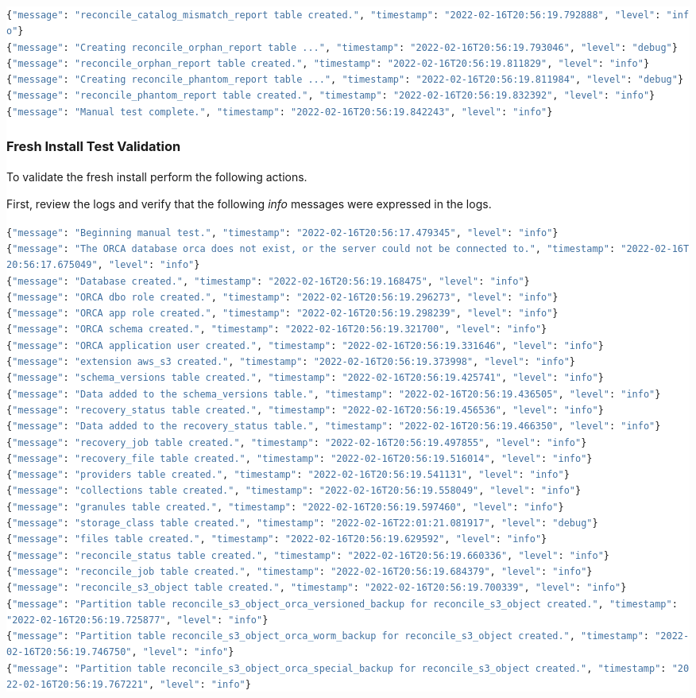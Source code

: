 ```bash
{"message": "reconcile_catalog_mismatch_report table created.", "timestamp": "2022-02-16T20:56:19.792888", "level": "info"}
{"message": "Creating reconcile_orphan_report table ...", "timestamp": "2022-02-16T20:56:19.793046", "level": "debug"}
{"message": "reconcile_orphan_report table created.", "timestamp": "2022-02-16T20:56:19.811829", "level": "info"}
{"message": "Creating reconcile_phantom_report table ...", "timestamp": "2022-02-16T20:56:19.811984", "level": "debug"}
{"message": "reconcile_phantom_report table created.", "timestamp": "2022-02-16T20:56:19.832392", "level": "info"}
{"message": "Manual test complete.", "timestamp": "2022-02-16T20:56:19.842243", "level": "info"}
```


### Fresh Install Test Validation

To validate the fresh install perform the following actions.

First, review the logs and verify that the following *info* messages were
expressed in the logs.

```bash
{"message": "Beginning manual test.", "timestamp": "2022-02-16T20:56:17.479345", "level": "info"}
{"message": "The ORCA database orca does not exist, or the server could not be connected to.", "timestamp": "2022-02-16T20:56:17.675049", "level": "info"}
{"message": "Database created.", "timestamp": "2022-02-16T20:56:19.168475", "level": "info"}
{"message": "ORCA dbo role created.", "timestamp": "2022-02-16T20:56:19.296273", "level": "info"}
{"message": "ORCA app role created.", "timestamp": "2022-02-16T20:56:19.298239", "level": "info"}
{"message": "ORCA schema created.", "timestamp": "2022-02-16T20:56:19.321700", "level": "info"}
{"message": "ORCA application user created.", "timestamp": "2022-02-16T20:56:19.331646", "level": "info"}
{"message": "extension aws_s3 created.", "timestamp": "2022-02-16T20:56:19.373998", "level": "info"}
{"message": "schema_versions table created.", "timestamp": "2022-02-16T20:56:19.425741", "level": "info"}
{"message": "Data added to the schema_versions table.", "timestamp": "2022-02-16T20:56:19.436505", "level": "info"}
{"message": "recovery_status table created.", "timestamp": "2022-02-16T20:56:19.456536", "level": "info"}
{"message": "Data added to the recovery_status table.", "timestamp": "2022-02-16T20:56:19.466350", "level": "info"}
{"message": "recovery_job table created.", "timestamp": "2022-02-16T20:56:19.497855", "level": "info"}
{"message": "recovery_file table created.", "timestamp": "2022-02-16T20:56:19.516014", "level": "info"}
{"message": "providers table created.", "timestamp": "2022-02-16T20:56:19.541131", "level": "info"}
{"message": "collections table created.", "timestamp": "2022-02-16T20:56:19.558049", "level": "info"}
{"message": "granules table created.", "timestamp": "2022-02-16T20:56:19.597460", "level": "info"}
{"message": "storage_class table created.", "timestamp": "2022-02-16T22:01:21.081917", "level": "debug"}
{"message": "files table created.", "timestamp": "2022-02-16T20:56:19.629592", "level": "info"}
{"message": "reconcile_status table created.", "timestamp": "2022-02-16T20:56:19.660336", "level": "info"}
{"message": "reconcile_job table created.", "timestamp": "2022-02-16T20:56:19.684379", "level": "info"}
{"message": "reconcile_s3_object table created.", "timestamp": "2022-02-16T20:56:19.700339", "level": "info"}
{"message": "Partition table reconcile_s3_object_orca_versioned_backup for reconcile_s3_object created.", "timestamp": "2022-02-16T20:56:19.725877", "level": "info"}
{"message": "Partition table reconcile_s3_object_orca_worm_backup for reconcile_s3_object created.", "timestamp": "2022-02-16T20:56:19.746750", "level": "info"}
{"message": "Partition table reconcile_s3_object_orca_special_backup for reconcile_s3_object created.", "timestamp": "2022-02-16T20:56:19.767221", "level": "info"}
```